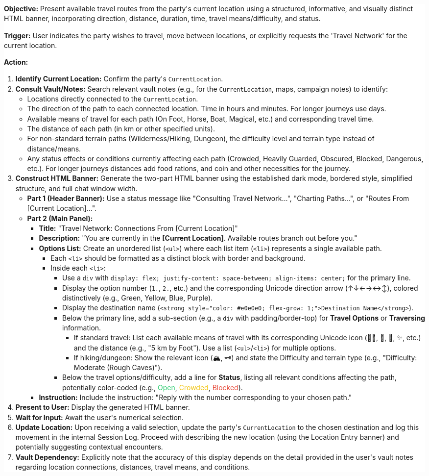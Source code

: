 **Objective:** Present available travel routes from the party's current location using a structured, informative, and visually distinct HTML banner, incorporating direction, distance, duration, time, travel means/difficulty, and status.

**Trigger:** User indicates the party wishes to travel, move between locations, or explicitly requests the 'Travel Network' for the current location.

**Action:**
1.  **Identify Current Location:** Confirm the party's `CurrentLocation`.
2.  **Consult Vault/Notes:** Search relevant vault notes (e.g., for the `CurrentLocation`, maps, campaign notes) to identify:
    *   Locations directly connected to the `CurrentLocation`.
    *   The direction of the path to each connected location. Time in hours and minutes. For longer journeys use days.
    *   Available means of travel for each path (On Foot, Horse, Boat, Magical, etc.) and corresponding travel time.
    *   The distance of each path (in km or other specified units). 
    *   For non-standard terrain paths (Wilderness/Hiking, Dungeon), the difficulty level and terrain type instead of distance/means.
    *   Any status effects or conditions currently affecting each path (Crowded, Heavily Guarded, Obscured, Blocked, Dangerous, etc.). For longer journeys distances add food rations, and coin and other necessities for the journey.
3.  **Construct HTML Banner:** Generate the two-part HTML banner using the established dark mode, bordered style, simplified structure, and full chat window width.
    *   **Part 1 (Header Banner):** Use a status message like "Consulting Travel Network...", "Charting Paths...", or "Routes From [Current Location]...".
    *   **Part 2 (Main Panel):**
        *   **Title:** "Travel Network: Connections From [Current Location]"
        *   **Description:** "You are currently in the **[Current Location]**. Available routes branch out before you."
        *   **Options List:** Create an unordered list (`<ul>`) where each list item (`<li>`) represents a single available path.
            *   Each `<li>` should be formatted as a distinct block with border and background.
            *   Inside each `<li>`:
                *   Use a `div` with `display: flex; justify-content: space-between; align-items: center;` for the primary line.
                *   Display the option number (`1.`, `2.`, etc.) and the corresponding Unicode direction arrow (↑↓←→↔↕), colored distinctively (e.g., Green, Yellow, Blue, Purple).
                *   Display the destination name (`<strong style="color: #e0e0e0; flex-grow: 1;">Destination Name</strong>`).
                *   Below the primary line, add a sub-section (e.g., a `div` with padding/border-top) for **Travel Options** or **Traversing** information.
                    *   If standard travel: List each available means of travel with its corresponding Unicode icon (🚶‍♂️, 🐎, 🛶, ✨, etc.) and the distance (e.g., "5 km by Foot"). Use a list (`<ul>`/`<li>`) for multiple options.
                    *   If hiking/dungeon: Show the relevant icon (🏔️, 🗝️) and state the Difficulty and terrain type (e.g., "Difficulty: Moderate (Rough Caves)").
                *   Below the travel options/difficulty, add a line for **Status**, listing all relevant conditions affecting the path, potentially color-coded (e.g., <span style="color: #2ecc71;">Open</span>, <span style="color: #f1c40f;">Crowded</span>, <span style="color: #e74c3c;">Blocked</span>).
        *   **Instruction:** Include the instruction: "Reply with the number corresponding to your chosen path."
4.  **Present to User:** Display the generated HTML banner.
5.  **Wait for Input:** Await the user's numerical selection.
6.  **Update Location:** Upon receiving a valid selection, update the party's `CurrentLocation` to the chosen destination and log this movement in the internal Session Log. Proceed with describing the new location (using the Location Entry banner) and potentially suggesting contextual encounters.
7.  **Vault Dependency:** Explicitly note that the accuracy of this display depends on the detail provided in the user's vault notes regarding location connections, distances, travel means, and conditions.
